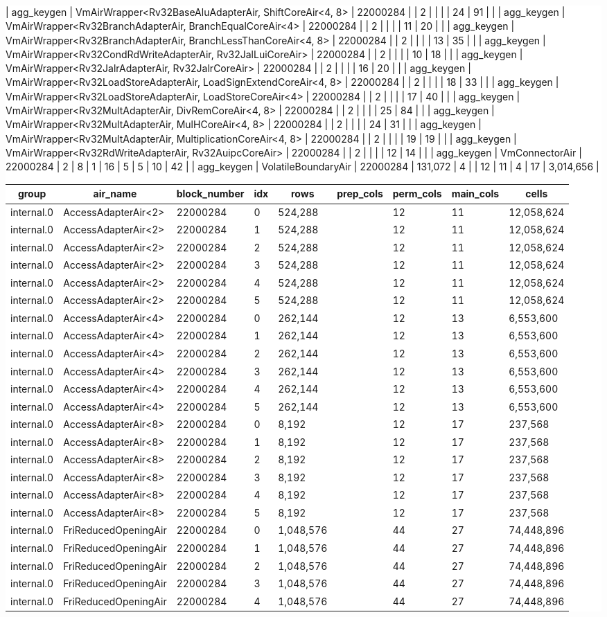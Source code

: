| agg_keygen | VmAirWrapper<Rv32BaseAluAdapterAir, ShiftCoreAir<4, 8> | 22000284 |  | 2 |  |  |  | 24 | 91 |  | 
| agg_keygen | VmAirWrapper<Rv32BranchAdapterAir, BranchEqualCoreAir<4> | 22000284 |  | 2 |  |  |  | 11 | 20 |  | 
| agg_keygen | VmAirWrapper<Rv32BranchAdapterAir, BranchLessThanCoreAir<4, 8> | 22000284 |  | 2 |  |  |  | 13 | 35 |  | 
| agg_keygen | VmAirWrapper<Rv32CondRdWriteAdapterAir, Rv32JalLuiCoreAir> | 22000284 |  | 2 |  |  |  | 10 | 18 |  | 
| agg_keygen | VmAirWrapper<Rv32JalrAdapterAir, Rv32JalrCoreAir> | 22000284 |  | 2 |  |  |  | 16 | 20 |  | 
| agg_keygen | VmAirWrapper<Rv32LoadStoreAdapterAir, LoadSignExtendCoreAir<4, 8> | 22000284 |  | 2 |  |  |  | 18 | 33 |  | 
| agg_keygen | VmAirWrapper<Rv32LoadStoreAdapterAir, LoadStoreCoreAir<4> | 22000284 |  | 2 |  |  |  | 17 | 40 |  | 
| agg_keygen | VmAirWrapper<Rv32MultAdapterAir, DivRemCoreAir<4, 8> | 22000284 |  | 2 |  |  |  | 25 | 84 |  | 
| agg_keygen | VmAirWrapper<Rv32MultAdapterAir, MulHCoreAir<4, 8> | 22000284 |  | 2 |  |  |  | 24 | 31 |  | 
| agg_keygen | VmAirWrapper<Rv32MultAdapterAir, MultiplicationCoreAir<4, 8> | 22000284 |  | 2 |  |  |  | 19 | 19 |  | 
| agg_keygen | VmAirWrapper<Rv32RdWriteAdapterAir, Rv32AuipcCoreAir> | 22000284 |  | 2 |  |  |  | 12 | 14 |  | 
| agg_keygen | VmConnectorAir | 22000284 | 2 | 8 | 1 | 16 | 5 | 5 | 10 | 42 | 
| agg_keygen | VolatileBoundaryAir | 22000284 | 131,072 | 4 |  | 12 | 11 | 4 | 17 | 3,014,656 | 

| group | air_name | block_number | idx | rows | prep_cols | perm_cols | main_cols | cells |
| --- | --- | --- | --- | --- | --- | --- | --- | --- |
| internal.0 | AccessAdapterAir<2> | 22000284 | 0 | 524,288 |  | 12 | 11 | 12,058,624 | 
| internal.0 | AccessAdapterAir<2> | 22000284 | 1 | 524,288 |  | 12 | 11 | 12,058,624 | 
| internal.0 | AccessAdapterAir<2> | 22000284 | 2 | 524,288 |  | 12 | 11 | 12,058,624 | 
| internal.0 | AccessAdapterAir<2> | 22000284 | 3 | 524,288 |  | 12 | 11 | 12,058,624 | 
| internal.0 | AccessAdapterAir<2> | 22000284 | 4 | 524,288 |  | 12 | 11 | 12,058,624 | 
| internal.0 | AccessAdapterAir<2> | 22000284 | 5 | 524,288 |  | 12 | 11 | 12,058,624 | 
| internal.0 | AccessAdapterAir<4> | 22000284 | 0 | 262,144 |  | 12 | 13 | 6,553,600 | 
| internal.0 | AccessAdapterAir<4> | 22000284 | 1 | 262,144 |  | 12 | 13 | 6,553,600 | 
| internal.0 | AccessAdapterAir<4> | 22000284 | 2 | 262,144 |  | 12 | 13 | 6,553,600 | 
| internal.0 | AccessAdapterAir<4> | 22000284 | 3 | 262,144 |  | 12 | 13 | 6,553,600 | 
| internal.0 | AccessAdapterAir<4> | 22000284 | 4 | 262,144 |  | 12 | 13 | 6,553,600 | 
| internal.0 | AccessAdapterAir<4> | 22000284 | 5 | 262,144 |  | 12 | 13 | 6,553,600 | 
| internal.0 | AccessAdapterAir<8> | 22000284 | 0 | 8,192 |  | 12 | 17 | 237,568 | 
| internal.0 | AccessAdapterAir<8> | 22000284 | 1 | 8,192 |  | 12 | 17 | 237,568 | 
| internal.0 | AccessAdapterAir<8> | 22000284 | 2 | 8,192 |  | 12 | 17 | 237,568 | 
| internal.0 | AccessAdapterAir<8> | 22000284 | 3 | 8,192 |  | 12 | 17 | 237,568 | 
| internal.0 | AccessAdapterAir<8> | 22000284 | 4 | 8,192 |  | 12 | 17 | 237,568 | 
| internal.0 | AccessAdapterAir<8> | 22000284 | 5 | 8,192 |  | 12 | 17 | 237,568 | 
| internal.0 | FriReducedOpeningAir | 22000284 | 0 | 1,048,576 |  | 44 | 27 | 74,448,896 | 
| internal.0 | FriReducedOpeningAir | 22000284 | 1 | 1,048,576 |  | 44 | 27 | 74,448,896 | 
| internal.0 | FriReducedOpeningAir | 22000284 | 2 | 1,048,576 |  | 44 | 27 | 74,448,896 | 
| internal.0 | FriReducedOpeningAir | 22000284 | 3 | 1,048,576 |  | 44 | 27 | 74,448,896 | 
| internal.0 | FriReducedOpeningAir | 22000284 | 4 | 1,048,576 |  | 44 | 27 | 74,448,896 | 